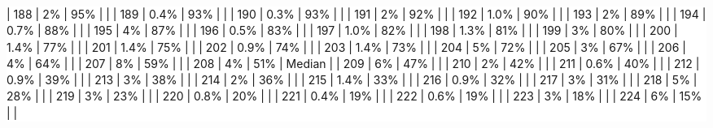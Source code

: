 | 188 | 2% | 95% |  |
| 189 | 0.4% | 93% |  |
| 190 | 0.3% | 93% |  |
| 191 | 2% | 92% |  |
| 192 | 1.0% | 90% |  |
| 193 | 2% | 89% |  |
| 194 | 0.7% | 88% |  |
| 195 | 4% | 87% |  |
| 196 | 0.5% | 83% |  |
| 197 | 1.0% | 82% |  |
| 198 | 1.3% | 81% |  |
| 199 | 3% | 80% |  |
| 200 | 1.4% | 77% |  |
| 201 | 1.4% | 75% |  |
| 202 | 0.9% | 74% |  |
| 203 | 1.4% | 73% |  |
| 204 | 5% | 72% |  |
| 205 | 3% | 67% |  |
| 206 | 4% | 64% |  |
| 207 | 8% | 59% |  |
| 208 | 4% | 51% | Median |
| 209 | 6% | 47% |  |
| 210 | 2% | 42% |  |
| 211 | 0.6% | 40% |  |
| 212 | 0.9% | 39% |  |
| 213 | 3% | 38% |  |
| 214 | 2% | 36% |  |
| 215 | 1.4% | 33% |  |
| 216 | 0.9% | 32% |  |
| 217 | 3% | 31% |  |
| 218 | 5% | 28% |  |
| 219 | 3% | 23% |  |
| 220 | 0.8% | 20% |  |
| 221 | 0.4% | 19% |  |
| 222 | 0.6% | 19% |  |
| 223 | 3% | 18% |  |
| 224 | 6% | 15% |  |